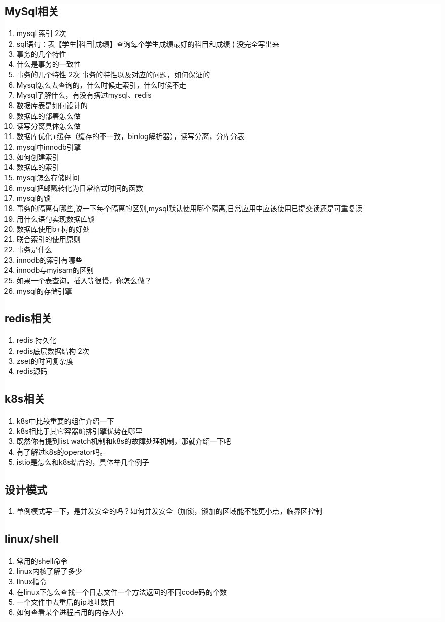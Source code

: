 

## MySql相关
1. mysql 索引 2次
2. sql语句：表【学生|科目|成绩】查询每个学生成绩最好的科目和成绩 ( 没完全写出来
3. 事务的几个特性
4. 什么是事务的一致性
5. 事务的几个特性 2次 事务的特性以及对应的问题，如何保证的
6. Mysql怎么去查询的，什么时候走索引，什么时候不走
7. Mysql了解什么，有没有搭过mysql、redis
8. 数据库表是如何设计的
9. 数据库的部署怎么做
10. 读写分离具体怎么做
11. 数据库优化+缓存（缓存的不一致，binlog解析器），读写分离，分库分表
12. mysql中innodb引擎
13. 如何创建索引
14. 数据库的索引
15. mysql怎么存储时间
16. mysql把邮戳转化为日常格式时间的函数
17. mysql的锁
18. 事务的隔离有哪些,说一下每个隔离的区别,mysql默认使用哪个隔离,日常应用中应该使用已提交读还是可重复读
19. 用什么语句实现数据库锁
20. 数据库使用b+树的好处
21. 联合索引的使用原则
22. 事务是什么
23. innodb的索引有哪些
24. innodb与myisam的区别
25. 如果一个表查询，插入等很慢，你怎么做？
26. mysql的存储引擎




## redis相关
1. redis 持久化
2. redis底层数据结构 2次
3. zset的时间复杂度
4. redis源码

## k8s相关
1. k8s中比较重要的组件介绍一下
2. k8s相比于其它容器编排引擎优势在哪里
3. 既然你有提到list watch机制和k8s的故障处理机制，那就介绍一下吧
4. 有了解过k8s的operator吗。
5. istio是怎么和k8s结合的，具体举几个例子


## 设计模式
1. 单例模式写一下，是并发安全的吗？如何并发安全（加锁，锁加的区域能不能更小点，临界区控制

## linux/shell
1. 常用的shell命令
2. linux内核了解了多少
3.  linux指令
4. 在linux下怎么查找一个日志文件一个方法返回的不同code码的个数
5. 一个文件中去重后的ip地址数目
6. 如何查看某个进程占用的内存大小
